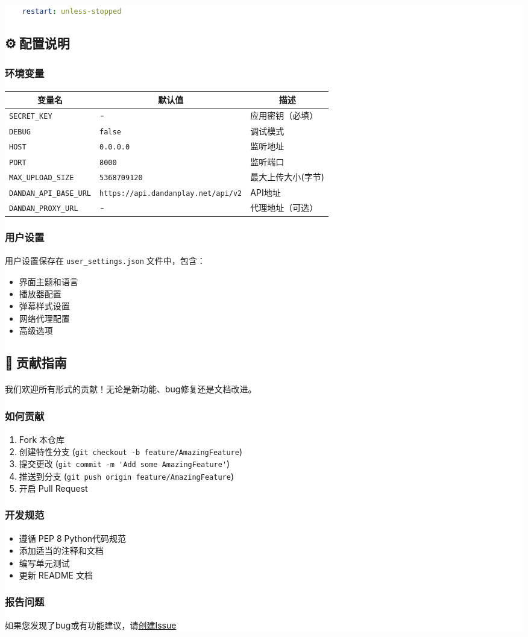 ```yaml
    restart: unless-stopped
```

## ⚙️ 配置说明

### 环境变量
| 变量名 | 默认值 | 描述 |
|--------|--------|------|
| `SECRET_KEY` | - | 应用密钥（必填） |
| `DEBUG` | `false` | 调试模式 |
| `HOST` | `0.0.0.0` | 监听地址 |
| `PORT` | `8000` | 监听端口 |
| `MAX_UPLOAD_SIZE` | `5368709120` | 最大上传大小(字节) |
| `DANDAN_API_BASE_URL` | `https://api.dandanplay.net/api/v2` | API地址 |
| `DANDAN_PROXY_URL` | - | 代理地址（可选） |

### 用户设置
用户设置保存在 `user_settings.json` 文件中，包含：
- 界面主题和语言
- 播放器配置
- 弹幕样式设置
- 网络代理配置
- 高级选项

## 🤝 贡献指南

我们欢迎所有形式的贡献！无论是新功能、bug修复还是文档改进。

### 如何贡献

1. Fork 本仓库
2. 创建特性分支 (`git checkout -b feature/AmazingFeature`)
3. 提交更改 (`git commit -m 'Add some AmazingFeature'`)
4. 推送到分支 (`git push origin feature/AmazingFeature`)
5. 开启 Pull Request

### 开发规范
- 遵循 PEP 8 Python代码规范
- 添加适当的注释和文档
- 编写单元测试
- 更新 README 文档

### 报告问题
如果您发现了bug或有功能建议，请[创建Issue](https://github.com/yourusername/danplay/issues)
